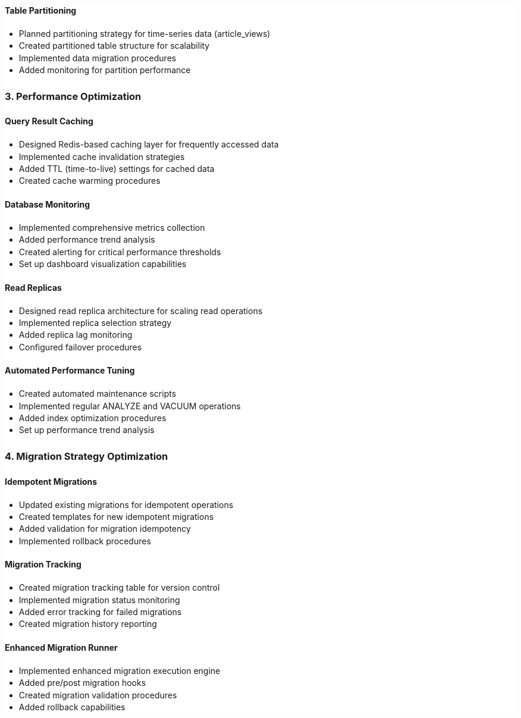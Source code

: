 #### Table Partitioning
- Planned partitioning strategy for time-series data (article_views)
- Created partitioned table structure for scalability
- Implemented data migration procedures
- Added monitoring for partition performance

### 3. Performance Optimization

#### Query Result Caching
- Designed Redis-based caching layer for frequently accessed data
- Implemented cache invalidation strategies
- Added TTL (time-to-live) settings for cached data
- Created cache warming procedures

#### Database Monitoring
- Implemented comprehensive metrics collection
- Added performance trend analysis
- Created alerting for critical performance thresholds
- Set up dashboard visualization capabilities

#### Read Replicas
- Designed read replica architecture for scaling read operations
- Implemented replica selection strategy
- Added replica lag monitoring
- Configured failover procedures

#### Automated Performance Tuning
- Created automated maintenance scripts
- Implemented regular ANALYZE and VACUUM operations
- Added index optimization procedures
- Set up performance trend analysis

### 4. Migration Strategy Optimization

#### Idempotent Migrations
- Updated existing migrations for idempotent operations
- Created templates for new idempotent migrations
- Added validation for migration idempotency
- Implemented rollback procedures

#### Migration Tracking
- Created migration tracking table for version control
- Implemented migration status monitoring
- Added error tracking for failed migrations
- Created migration history reporting

#### Enhanced Migration Runner
- Implemented enhanced migration execution engine
- Added pre/post migration hooks
- Created migration validation procedures
- Added rollback capabilities
